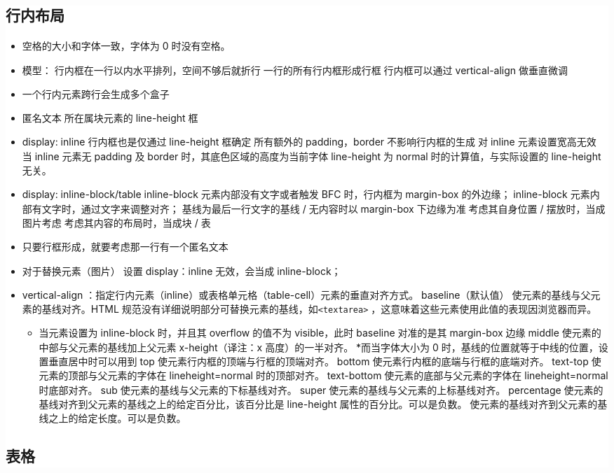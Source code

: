 ## 行内布局

- 空格的大小和字体一致，字体为 0 时没有空格。

- 模型：
  行内框在一行以内水平排列，空间不够后就折行
  一行的所有行内框形成行框
  行内框可以通过 vertical-align 做垂直微调
- 一个行内元素跨行会生成多个盒子
- 匿名文本
  所在属块元素的 line-height 框
- display: inline
  行内框也是仅通过 line-height 框确定
  所有额外的 padding，border 不影响行内框的生成
  对 inline 元素设置宽高无效
  当 inline 元素无 padding 及 border 时，其底色区域的高度为当前字体 line-height 为 normal 时的计算值，与实际设置的 line-height 无关。
- display: inline-block/table
  inline-block 元素内部没有文字或者触发 BFC 时，行内框为 margin-box 的外边缘；
  inline-block 元素内部有文字时，通过文字来调整对齐；
  基线为最后一行文字的基线 / 无内容时以 margin-box 下边缘为准
  考虑其自身位置 / 摆放时，当成图片考虑
  考虑其内容的布局时，当成块 / 表
- 只要行框形成，就要考虑那一行有一个匿名文本
- 对于替换元素（图片）
  设置 display：inline 无效，会当成 inline-block；

- vertical-align ：指定行内元素（inline）或表格单元格（table-cell）元素的垂直对齐方式。
  baseline（默认值）
  使元素的基线与父元素的基线对齐。HTML 规范没有详细说明部分可替换元素的基线，如`<textarea>` ，这意味着这些元素使用此值的表现因浏览器而异。
  - 当元素设置为 inline-block 时，并且其 overflow 的值不为 visible，此时 baseline 对准的是其 margin-box 边缘
    middle
    使元素的中部与父元素的基线加上父元素 x-height（译注：x 高度）的一半对齐。 \*而当字体大小为 0 时，基线的位置就等于中线的位置，设置垂直居中时可以用到
    top
    使元素行内框的顶端与行框的顶端对齐。
    bottom
    使元素行内框的底端与行框的底端对齐。
    text-top
    使元素的顶部与父元素的字体在 lineheight=normal 时的顶部对齐。
    text-bottom
    使元素的底部与父元素的字体在 lineheight=normal 时底部对齐。
    sub
    使元素的基线与父元素的下标基线对齐。
    super
    使元素的基线与父元素的上标基线对齐。
    percentage
    使元素的基线对齐到父元素的基线之上的给定百分比，该百分比是 line-height 属性的百分比。可以是负数。
    <length>
    使元素的基线对齐到父元素的基线之上的给定长度。可以是负数。

## 表格
